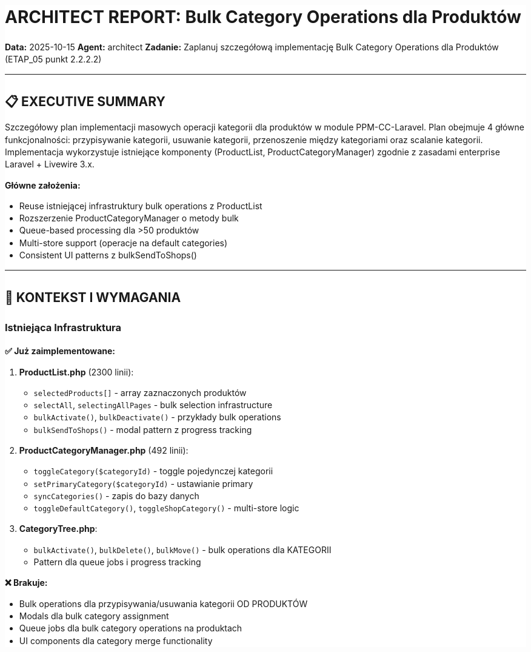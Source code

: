 # ARCHITECT REPORT: Bulk Category Operations dla Produktów

**Data:** 2025-10-15
**Agent:** architect
**Zadanie:** Zaplanuj szczegółową implementację Bulk Category Operations dla Produktów (ETAP_05 punkt 2.2.2.2)

---

## 📋 EXECUTIVE SUMMARY

Szczegółowy plan implementacji masowych operacji kategorii dla produktów w module PPM-CC-Laravel. Plan obejmuje 4 główne funkcjonalności: przypisywanie kategorii, usuwanie kategorii, przenoszenie między kategoriami oraz scalanie kategorii. Implementacja wykorzystuje istniejące komponenty (ProductList, ProductCategoryManager) zgodnie z zasadami enterprise Laravel + Livewire 3.x.

**Główne założenia:**
- Reuse istniejącej infrastruktury bulk operations z ProductList
- Rozszerzenie ProductCategoryManager o metody bulk
- Queue-based processing dla >50 produktów
- Multi-store support (operacje na default categories)
- Consistent UI patterns z bulkSendToShops()

---

## 🎯 KONTEKST I WYMAGANIA

### Istniejąca Infrastruktura

**✅ Już zaimplementowane:**
1. **ProductList.php** (2300 linii):
   - `selectedProducts[]` - array zaznaczonych produktów
   - `selectAll`, `selectingAllPages` - bulk selection infrastructure
   - `bulkActivate()`, `bulkDeactivate()` - przykłady bulk operations
   - `bulkSendToShops()` - modal pattern z progress tracking

2. **ProductCategoryManager.php** (492 linii):
   - `toggleCategory($categoryId)` - toggle pojedynczej kategorii
   - `setPrimaryCategory($categoryId)` - ustawianie primary
   - `syncCategories()` - zapis do bazy danych
   - `toggleDefaultCategory()`, `toggleShopCategory()` - multi-store logic

3. **CategoryTree.php**:
   - `bulkActivate()`, `bulkDelete()`, `bulkMove()` - bulk operations dla KATEGORII
   - Pattern dla queue jobs i progress tracking

**❌ Brakuje:**
- Bulk operations dla przypisywania/usuwania kategorii OD PRODUKTÓW
- Modals dla bulk category assignment
- Queue jobs dla bulk category operations na produktach
- UI components dla category merge functionality
